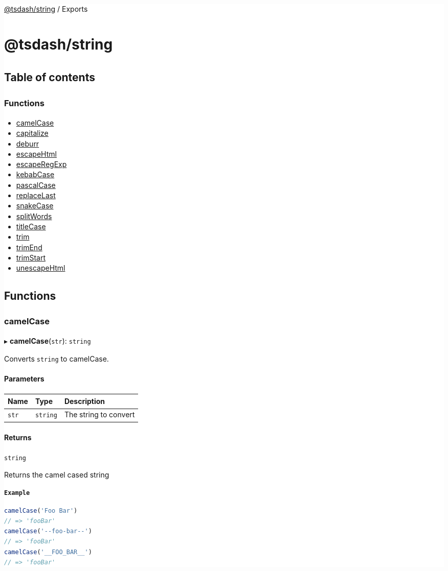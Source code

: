 [@tsdash/string](README.md) / Exports

# @tsdash/string

## Table of contents

### Functions

- [camelCase](modules.md#camelcase)
- [capitalize](modules.md#capitalize)
- [deburr](modules.md#deburr)
- [escapeHtml](modules.md#escapehtml)
- [escapeRegExp](modules.md#escaperegexp)
- [kebabCase](modules.md#kebabcase)
- [pascalCase](modules.md#pascalcase)
- [replaceLast](modules.md#replacelast)
- [snakeCase](modules.md#snakecase)
- [splitWords](modules.md#splitwords)
- [titleCase](modules.md#titlecase)
- [trim](modules.md#trim)
- [trimEnd](modules.md#trimend)
- [trimStart](modules.md#trimstart)
- [unescapeHtml](modules.md#unescapehtml)

## Functions

### camelCase

▸ **camelCase**(`str`): `string`

Converts `string` to camelCase.

#### Parameters

| Name | Type | Description |
| :------ | :------ | :------ |
| `str` | `string` | The string to convert |

#### Returns

`string`

Returns the camel cased string

**`Example`**

```typescript
camelCase('Foo Bar')
// => 'fooBar'
camelCase('--foo-bar--')
// => 'fooBar'
camelCase('__FOO_BAR__')
// => 'fooBar'
```
